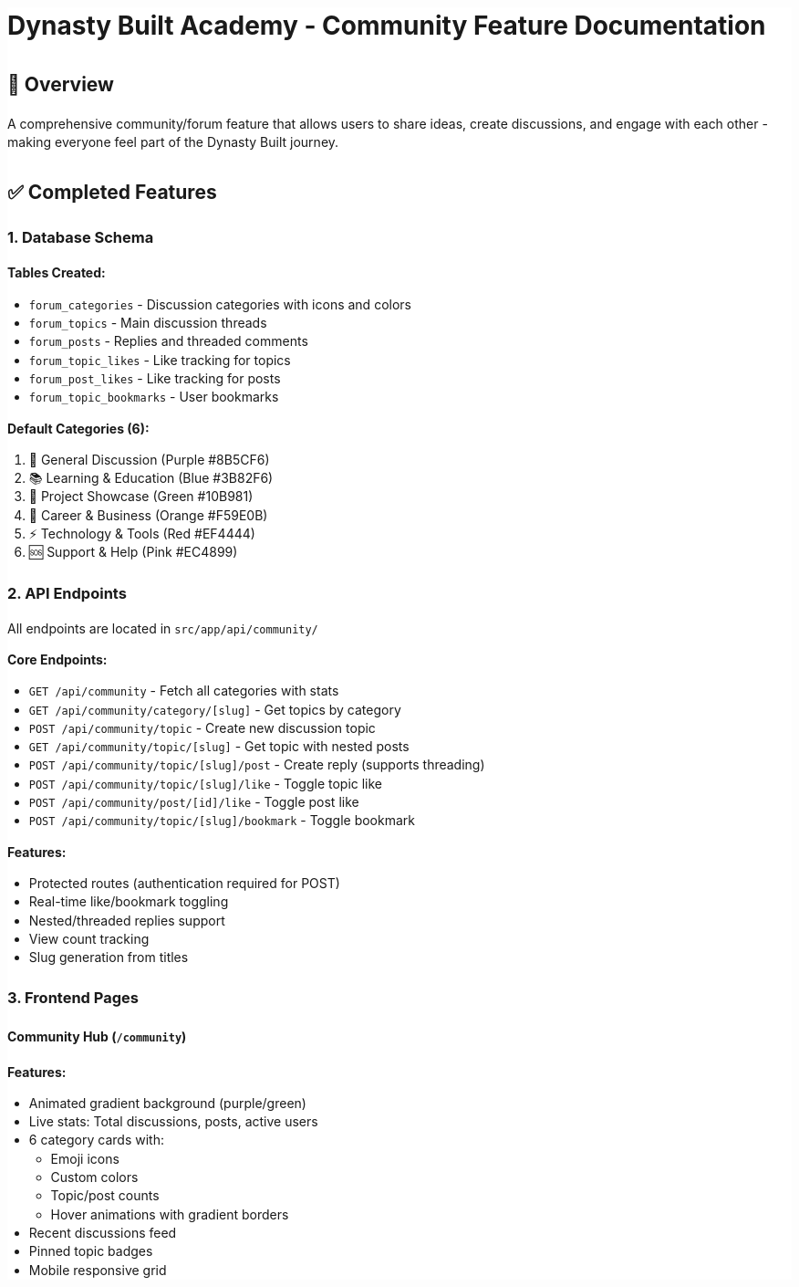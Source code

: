 # Dynasty Built Academy - Community Feature Documentation

## 🎉 Overview
A comprehensive community/forum feature that allows users to share ideas, create discussions, and engage with each other - making everyone feel part of the Dynasty Built journey.

## ✅ Completed Features

### 1. Database Schema
**Tables Created:**
- `forum_categories` - Discussion categories with icons and colors
- `forum_topics` - Main discussion threads
- `forum_posts` - Replies and threaded comments
- `forum_topic_likes` - Like tracking for topics
- `forum_post_likes` - Like tracking for posts
- `forum_topic_bookmarks` - User bookmarks

**Default Categories (6):**
1. 💬 General Discussion (Purple #8B5CF6)
2. 📚 Learning & Education (Blue #3B82F6)
3. 🚀 Project Showcase (Green #10B981)
4. 💼 Career & Business (Orange #F59E0B)
5. ⚡ Technology & Tools (Red #EF4444)
6. 🆘 Support & Help (Pink #EC4899)

### 2. API Endpoints
All endpoints are located in `src/app/api/community/`

**Core Endpoints:**
- `GET /api/community` - Fetch all categories with stats
- `GET /api/community/category/[slug]` - Get topics by category
- `POST /api/community/topic` - Create new discussion topic
- `GET /api/community/topic/[slug]` - Get topic with nested posts
- `POST /api/community/topic/[slug]/post` - Create reply (supports threading)
- `POST /api/community/topic/[slug]/like` - Toggle topic like
- `POST /api/community/post/[id]/like` - Toggle post like
- `POST /api/community/topic/[slug]/bookmark` - Toggle bookmark

**Features:**
- Protected routes (authentication required for POST)
- Real-time like/bookmark toggling
- Nested/threaded replies support
- View count tracking
- Slug generation from titles

### 3. Frontend Pages

#### Community Hub (`/community`)
**Features:**
- Animated gradient background (purple/green)
- Live stats: Total discussions, posts, active users
- 6 category cards with:
  - Emoji icons
  - Custom colors
  - Topic/post counts
  - Hover animations with gradient borders
- Recent discussions feed
- Pinned topic badges
- Mobile responsive grid
